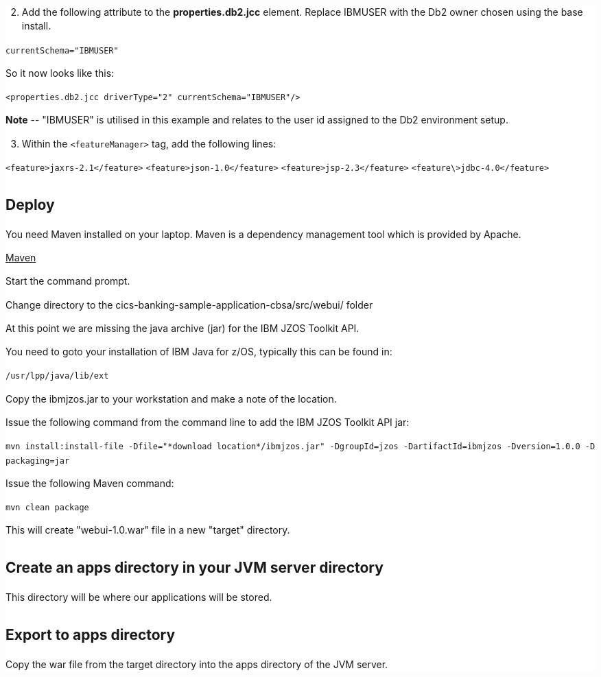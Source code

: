 
2.  Add the following attribute to the **properties.db2.jcc** element. Replace IBMUSER with the Db2 owner chosen using the base install.

`currentSchema="IBMUSER"`

 So it now looks like this:

`<properties.db2.jcc driverType="2" currentSchema="IBMUSER"/>`

 **Note** -- "IBMUSER" is utilised in this example and relates to the
 user id assigned to the Db2 environment setup.

3.  Within the `<featureManager>` tag, add the following lines:

`<feature>jaxrs-2.1</feature>`
`<feature>json-1.0</feature>`
`<feature>jsp-2.3</feature>`
`<feature\>jdbc-4.0</feature>`


## Deploy

You need Maven installed on your laptop. Maven is a dependency
management tool which is provided by Apache.

[Maven](https://maven.apache.org/install.html)

Start the command prompt.

Change directory to the cics-banking-sample-application-cbsa/src/webui/ folder

At this point we are missing the java archive (jar) for the IBM JZOS Toolkit API. 

You need to goto your installation of IBM Java for z/OS, typically this can be found in:

`/usr/lpp/java/lib/ext`

Copy the ibmjzos.jar to your workstation and make a note of the location.

Issue the following command from the command line to add the IBM JZOS Toolkit API jar:

`mvn install:install-file -Dfile="*download location*/ibmjzos.jar" -DgroupId=jzos -DartifactId=ibmjzos -Dversion=1.0.0 -Dpackaging=jar`

Issue the following Maven command:

`mvn clean package`

This will create "webui-1.0.war" file in a new "target" directory.

## Create an apps directory in your JVM server directory

This directory will be where our applications will be stored.

## Export to apps directory

Copy the war file from the target directory into the apps directory of the JVM server. 

